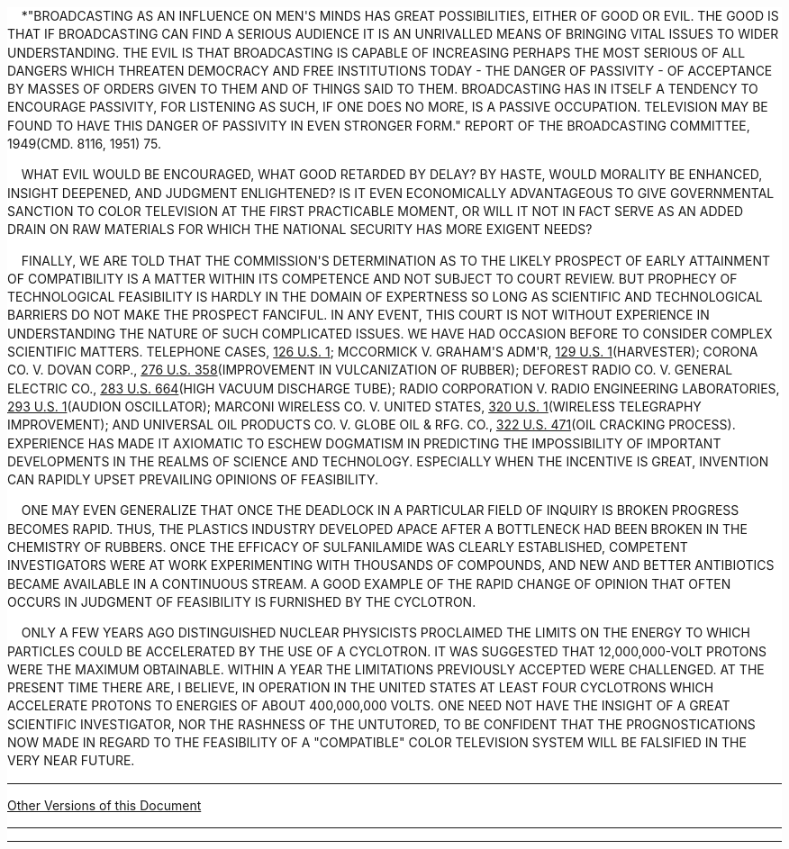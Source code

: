     \*"BROADCASTING AS AN INFLUENCE ON MEN'S MINDS HAS GREAT POSSIBILITIES, EITHER OF GOOD OR EVIL.  THE GOOD IS THAT IF BROADCASTING CAN FIND A SERIOUS AUDIENCE IT IS AN UNRIVALLED MEANS OF BRINGING VITAL ISSUES TO WIDER UNDERSTANDING.  THE EVIL IS THAT BROADCASTING IS CAPABLE OF INCREASING PERHAPS THE MOST SERIOUS OF ALL DANGERS WHICH THREATEN DEMOCRACY AND FREE INSTITUTIONS TODAY - THE DANGER OF PASSIVITY - OF ACCEPTANCE BY MASSES OF ORDERS GIVEN TO THEM AND OF THINGS SAID TO THEM.  BROADCASTING HAS IN ITSELF A TENDENCY TO ENCOURAGE PASSIVITY, FOR LISTENING AS SUCH, IF ONE DOES NO MORE, IS A PASSIVE OCCUPATION.  TELEVISION MAY BE FOUND TO HAVE THIS DANGER OF PASSIVITY IN EVEN STRONGER FORM."  REPORT OF THE BROADCASTING COMMITTEE, 1949(CMD.  8116, 1951) 75.

    WHAT EVIL WOULD BE ENCOURAGED, WHAT GOOD RETARDED BY DELAY?  BY HASTE, WOULD MORALITY BE ENHANCED, INSIGHT DEEPENED, AND JUDGMENT ENLIGHTENED?  IS IT EVEN ECONOMICALLY ADVANTAGEOUS TO GIVE GOVERNMENTAL SANCTION TO COLOR TELEVISION AT THE FIRST PRACTICABLE MOMENT, OR WILL IT NOT IN FACT SERVE AS AN ADDED DRAIN ON RAW MATERIALS FOR WHICH THE NATIONAL SECURITY HAS MORE EXIGENT NEEDS?

    FINALLY, WE ARE TOLD THAT THE COMMISSION'S DETERMINATION AS TO THE LIKELY PROSPECT OF EARLY ATTAINMENT OF COMPATIBILITY IS A MATTER WITHIN ITS COMPETENCE AND NOT SUBJECT TO COURT REVIEW.  BUT PROPHECY OF TECHNOLOGICAL FEASIBILITY IS HARDLY IN THE DOMAIN OF EXPERTNESS SO LONG AS SCIENTIFIC AND TECHNOLOGICAL BARRIERS DO NOT MAKE THE PROSPECT FANCIFUL.  IN ANY EVENT, THIS COURT IS NOT WITHOUT EXPERIENCE IN UNDERSTANDING THE NATURE OF SUCH COMPLICATED ISSUES.  WE HAVE HAD OCCASION BEFORE TO CONSIDER COMPLEX SCIENTIFIC MATTERS.  TELEPHONE CASES, [126 U.S. 1][/us/courts/scotus/usReporter/126/1]; MCCORMICK V. GRAHAM'S ADM'R, [129 U.S. 1][/us/courts/scotus/usReporter/129/1](HARVESTER); CORONA CO. V. DOVAN CORP., [276 U.S. 358][/us/courts/scotus/usReporter/276/358](IMPROVEMENT IN VULCANIZATION OF RUBBER); DEFOREST RADIO CO. V. GENERAL ELECTRIC CO., [283 U.S. 664][/us/courts/scotus/usReporter/283/664](HIGH VACUUM DISCHARGE TUBE); RADIO CORPORATION V. RADIO ENGINEERING LABORATORIES, [293 U.S. 1][/us/courts/scotus/usReporter/293/1](AUDION OSCILLATOR); MARCONI WIRELESS CO. V. UNITED STATES, [320 U.S. 1][/us/courts/scotus/usReporter/320/1](WIRELESS TELEGRAPHY IMPROVEMENT); AND UNIVERSAL OIL PRODUCTS CO. V. GLOBE OIL & RFG.  CO., [322 U.S. 471][/us/courts/scotus/usReporter/322/471](OIL CRACKING PROCESS).    EXPERIENCE HAS MADE IT AXIOMATIC TO ESCHEW DOGMATISM IN PREDICTING THE IMPOSSIBILITY OF IMPORTANT DEVELOPMENTS IN THE REALMS OF SCIENCE AND TECHNOLOGY.  ESPECIALLY WHEN THE INCENTIVE IS GREAT, INVENTION CAN RAPIDLY UPSET PREVAILING OPINIONS OF FEASIBILITY.

    ONE MAY EVEN GENERALIZE THAT ONCE THE DEADLOCK IN A PARTICULAR FIELD OF INQUIRY IS BROKEN PROGRESS BECOMES RAPID.  THUS, THE PLASTICS INDUSTRY DEVELOPED APACE AFTER A BOTTLENECK HAD BEEN BROKEN IN THE CHEMISTRY OF RUBBERS.  ONCE THE EFFICACY OF SULFANILAMIDE WAS CLEARLY ESTABLISHED, COMPETENT INVESTIGATORS WERE AT WORK EXPERIMENTING WITH THOUSANDS OF COMPOUNDS, AND NEW AND BETTER ANTIBIOTICS BECAME AVAILABLE IN A CONTINUOUS STREAM.  A GOOD EXAMPLE OF THE RAPID CHANGE OF OPINION THAT OFTEN OCCURS IN JUDGMENT OF FEASIBILITY IS FURNISHED BY THE CYCLOTRON.

    ONLY A FEW YEARS AGO DISTINGUISHED NUCLEAR PHYSICISTS PROCLAIMED THE LIMITS ON THE ENERGY TO WHICH PARTICLES COULD BE ACCELERATED BY THE USE OF A CYCLOTRON.  IT WAS SUGGESTED THAT 12,000,000-VOLT PROTONS WERE THE MAXIMUM OBTAINABLE.  WITHIN A YEAR THE LIMITATIONS PREVIOUSLY ACCEPTED WERE CHALLENGED.  AT THE PRESENT TIME THERE ARE, I BELIEVE, IN OPERATION IN THE UNITED STATES AT LEAST FOUR CYCLOTRONS WHICH ACCELERATE PROTONS TO ENERGIES OF ABOUT 400,000,000 VOLTS.  ONE NEED NOT HAVE THE INSIGHT OF A GREAT SCIENTIFIC INVESTIGATOR, NOR THE RASHNESS OF THE UNTUTORED, TO BE CONFIDENT THAT THE PROGNOSTICATIONS NOW MADE IN REGARD TO THE FEASIBILITY OF A "COMPATIBLE" COLOR TELEVISION SYSTEM WILL BE FALSIFIED IN THE VERY NEAR FUTURE.

----------

[Other Versions of this Document](https://publicdocs.github.io/go/links?ns=uslm-x&ref=%2Fus%2Fcourts%2Fscotus%2FusReporter%2F341%2F412)

----------
----------


[/us/courts/scotus/usReporter/341/412]: https://publicdocs.github.io/go/links?ns=uslm-x&ref=%2Fus%2Fcourts%2Fscotus%2FusReporter%2F341%2F412
[/us/usc/t28/s1253]: https://publicdocs.github.io/go/links?ns=uslm&ref=%2Fus%2Fusc%2Ft28%2Fs1253
[/us/courts/scotus/usReporter/340/474]: https://publicdocs.github.io/go/links?ns=uslm-x&ref=%2Fus%2Fcourts%2Fscotus%2FusReporter%2F340%2F474
[/us/usc/t47/s303]: https://publicdocs.github.io/go/links?ns=uslm&ref=%2Fus%2Fusc%2Ft47%2Fs303
[/us/usc/t47/s303]: https://publicdocs.github.io/go/links?ns=uslm&ref=%2Fus%2Fusc%2Ft47%2Fs303
[/us/courts/scotus/usReporter/319/190]: https://publicdocs.github.io/go/links?ns=uslm-x&ref=%2Fus%2Fcourts%2Fscotus%2FusReporter%2F319%2F190
[/us/courts/scotus/usReporter/340/474]: https://publicdocs.github.io/go/links?ns=uslm-x&ref=%2Fus%2Fcourts%2Fscotus%2FusReporter%2F340%2F474
[/us/courts/scotus/usReporter/327/515]: https://publicdocs.github.io/go/links?ns=uslm-x&ref=%2Fus%2Fcourts%2Fscotus%2FusReporter%2F327%2F515
[/us/courts/scotus/usReporter/319/190]: https://publicdocs.github.io/go/links?ns=uslm-x&ref=%2Fus%2Fcourts%2Fscotus%2FusReporter%2F319%2F190
[/us/courts/scotus/usReporter/321/288]: https://publicdocs.github.io/go/links?ns=uslm-x&ref=%2Fus%2Fcourts%2Fscotus%2FusReporter%2F321%2F288
[/us/courts/scotus/usReporter/319/239]: https://publicdocs.github.io/go/links?ns=uslm-x&ref=%2Fus%2Fcourts%2Fscotus%2FusReporter%2F319%2F239
[/us/courts/scotus/usReporter/126/1]: https://publicdocs.github.io/go/links?ns=uslm-x&ref=%2Fus%2Fcourts%2Fscotus%2FusReporter%2F126%2F1
[/us/courts/scotus/usReporter/129/1]: https://publicdocs.github.io/go/links?ns=uslm-x&ref=%2Fus%2Fcourts%2Fscotus%2FusReporter%2F129%2F1
[/us/courts/scotus/usReporter/276/358]: https://publicdocs.github.io/go/links?ns=uslm-x&ref=%2Fus%2Fcourts%2Fscotus%2FusReporter%2F276%2F358
[/us/courts/scotus/usReporter/283/664]: https://publicdocs.github.io/go/links?ns=uslm-x&ref=%2Fus%2Fcourts%2Fscotus%2FusReporter%2F283%2F664
[/us/courts/scotus/usReporter/293/1]: https://publicdocs.github.io/go/links?ns=uslm-x&ref=%2Fus%2Fcourts%2Fscotus%2FusReporter%2F293%2F1
[/us/courts/scotus/usReporter/320/1]: https://publicdocs.github.io/go/links?ns=uslm-x&ref=%2Fus%2Fcourts%2Fscotus%2FusReporter%2F320%2F1
[/us/courts/scotus/usReporter/322/471]: https://publicdocs.github.io/go/links?ns=uslm-x&ref=%2Fus%2Fcourts%2Fscotus%2FusReporter%2F322%2F471